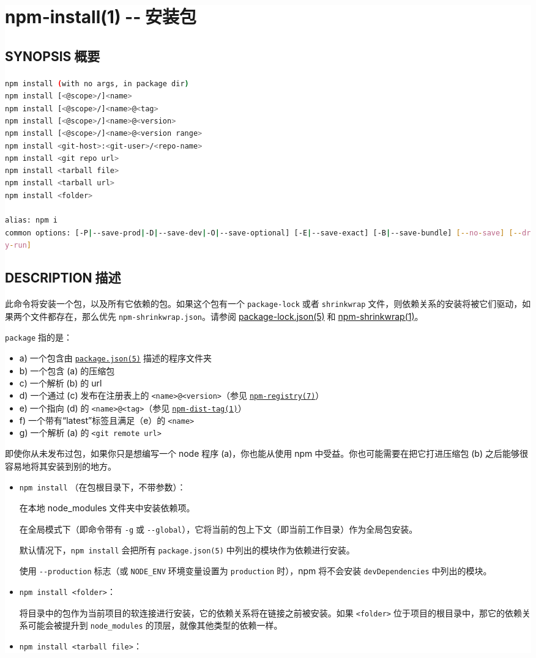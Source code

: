 npm-install(1) -- 安装包
===================================

## SYNOPSIS 概要
```bash
npm install (with no args, in package dir)
npm install [<@scope>/]<name>
npm install [<@scope>/]<name>@<tag>
npm install [<@scope>/]<name>@<version>
npm install [<@scope>/]<name>@<version range>
npm install <git-host>:<git-user>/<repo-name>
npm install <git repo url>
npm install <tarball file>
npm install <tarball url>
npm install <folder>

alias: npm i
common options: [-P|--save-prod|-D|--save-dev|-O|--save-optional] [-E|--save-exact] [-B|--save-bundle] [--no-save] [--dry-run]
```


## DESCRIPTION 描述
此命令将安装一个包，以及所有它依赖的包。如果这个包有一个 `package-lock` 或者 `shrinkwrap` 文件，则依赖关系的安装将被它们驱动，如果两个文件都存在，那么优先 `npm-shrinkwrap.json`。请参阅 [package-lock.json(5)](https://docs.npmjs.com/files/package-lock.json) 和 [npm-shrinkwrap(1)](https://docs.npmjs.com/cli/shrinkwrap)。

`package` 指的是：
* a) 一个包含由 [`package.json(5)`](https://docs.npmjs.com/files/package.json) 描述的程序文件夹
* b) 一个包含 (a) 的压缩包
* c) 一个解析 (b) 的 url
* d) 一个通过 (c) 发布在注册表上的 `<name>@<version>`（参见 [`npm-registry(7)`](https://docs.npmjs.com/misc/registry)）
* e) 一个指向 (d) 的 `<name>@<tag>`（参见 [`npm-dist-tag(1)`](https://docs.npmjs.com/cli/dist-tag)）
* f) 一个带有“latest”标签且满足（e）的 `<name>`
* g) 一个解析 (a) 的 `<git remote url>`

即使你从未发布过包，如果你只是想编写一个 node 程序 (a)，你也能从使用 npm 中受益。你也可能需要在把它打进压缩包 (b) 之后能够很容易地将其安装到别的地方。

* `npm install` （在包根目录下，不带参数）：

    在本地 node_modules 文件夹中安装依赖项。

    在全局模式下（即命令带有 `-g` 或 `--global`），它将当前的包上下文（即当前工作目录）作为全局包安装。

    默认情况下，`npm install` 会把所有 `package.json(5)` 中列出的模块作为依赖进行安装。

    使用 `--production` 标志（或 `NODE_ENV` 环境变量设置为 `production` 时），npm 将不会安装 `devDependencies` 中列出的模块。

* `npm install <folder>`：

  将目录中的包作为当前项目的软连接进行安装，它的依赖关系将在链接之前被安装。如果 `<folder>` 位于项目的根目录中，那它的依赖关系可能会被提升到 `node_modules` 的顶层，就像其他类型的依赖一样。

* `npm install <tarball file>`：
